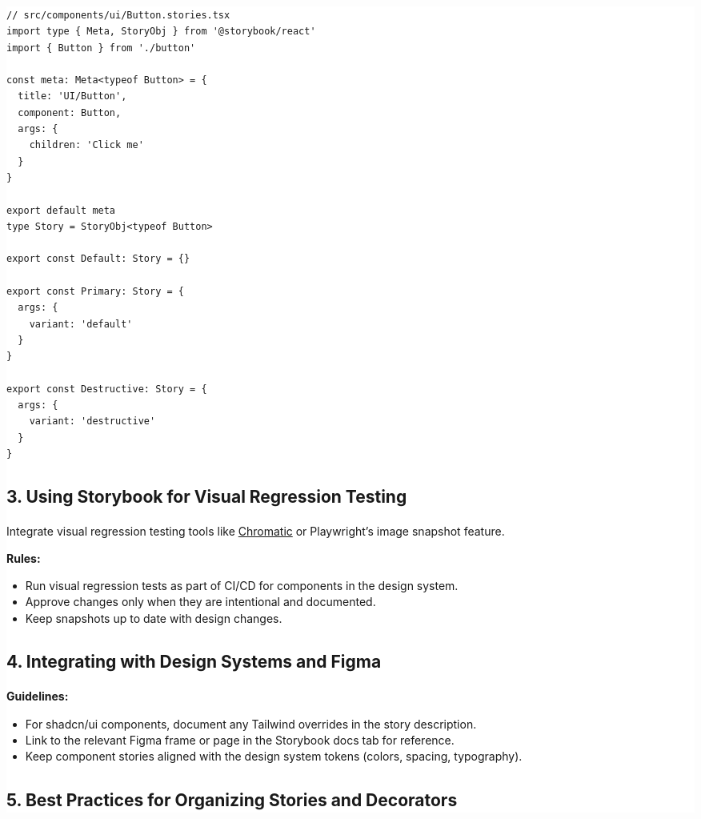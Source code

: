 ```tsx
// src/components/ui/Button.stories.tsx
import type { Meta, StoryObj } from '@storybook/react'
import { Button } from './button'

const meta: Meta<typeof Button> = {
  title: 'UI/Button',
  component: Button,
  args: {
    children: 'Click me'
  }
}

export default meta
type Story = StoryObj<typeof Button>

export const Default: Story = {}

export const Primary: Story = {
  args: {
    variant: 'default'
  }
}

export const Destructive: Story = {
  args: {
    variant: 'destructive'
  }
}
```


## 3. Using Storybook for Visual Regression Testing

Integrate visual regression testing tools like [Chromatic](https://www.chromatic.com/) or Playwright’s image snapshot feature.

**Rules:**

* Run visual regression tests as part of CI/CD for components in the design system.
* Approve changes only when they are intentional and documented.
* Keep snapshots up to date with design changes.


## 4. Integrating with Design Systems and Figma

**Guidelines:**

* For shadcn/ui components, document any Tailwind overrides in the story description.
* Link to the relevant Figma frame or page in the Storybook docs tab for reference.
* Keep component stories aligned with the design system tokens (colors, spacing, typography).


## 5. Best Practices for Organizing Stories and Decorators

